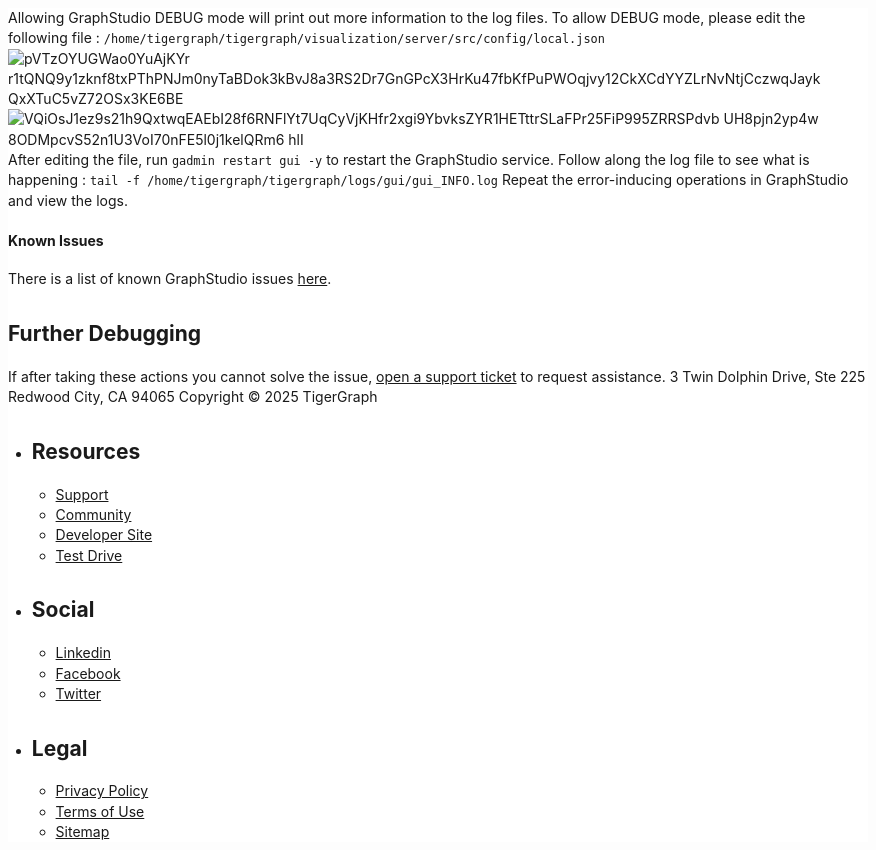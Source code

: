 Allowing GraphStudio DEBUG mode will print out more information to the log files. To allow DEBUG mode, please edit the following file : `/home/tigergraph/tigergraph/visualization/server/src/config/local.json`
![pVTzOYUGWao0YuAjKYr r1tQNQ9y1zknf8txPThPNJm0nyTaBDok3kBvJ8a3RS2Dr7GnGPcX3HrKu47fbKfPuPWOqjvy12CkXCdYYZLrNvNtjCczwqJayk QxXTuC5vZ72OSx3KE6BE](https://lh3.googleusercontent.com/pVTzOYUGWao0YuAjKYr_r1tQNQ9y1zknf8txPThPNJm0nyTaBDok3kBvJ8a3RS2Dr7GnGPcX3HrKu47fbKfPuPWOqjvy12CkXCdYYZLrNvNtjCczwqJayk-QxXTuC5vZ72OSx3KE6BE)
![VQiOsJ1ez9s21h9QxtwqEAEbI28f6RNFlYt7UqCyVjKHfr2xgi9YbvksZYR1HETttrSLaFPr25FiP995ZRRSPdvb UH8pjn2yp4w 8ODMpcvS52n1U3VoI70nFE5l0j1kelQRm6 hlI](https://lh5.googleusercontent.com/VQiOsJ1ez9s21h9QxtwqEAEbI28f6RNFlYt7UqCyVjKHfr2xgi9YbvksZYR1HETttrSLaFPr25FiP995ZRRSPdvb-UH8pjn2yp4w-8ODMpcvS52n1U3VoI70nFE5l0j1kelQRm6_hlI)
After editing the file, run `gadmin restart gui -y` to restart the GraphStudio service. Follow along the log file to see what is happening : `tail -f /home/tigergraph/tigergraph/logs/gui/gui_INFO.log`
Repeat the error-inducing operations in GraphStudio and view the logs.
#### [](https://docs.tigergraph.com/tigergraph-server/3.6/troubleshooting/troubleshooting-guide#_known_issues)Known Issues
There is a list of known GraphStudio issues [here](https://docs.tigergraph.com/gui/4.2/graphstudio/known-issues).
## [](https://docs.tigergraph.com/tigergraph-server/3.6/troubleshooting/troubleshooting-guide#_further_debugging)Further Debugging
If after taking these actions you cannot solve the issue, [open a support ticket](https://tigergraph.zendesk.com/hc/en-us/) to request assistance.
3 Twin Dolphin Drive, Ste 225 Redwood City, CA 94065 
Copyright © 2025 TigerGraph
  * ## Resources
    * [Support](https://www.tigergraph.com/support/)
    * [Community](https://community.tigergraph.com/)
    * [Developer Site](https://dev.tigergraph.com/)
    * [Test Drive](https://testdrive.tigergraph.com/)
  * ## Social
    * [Linkedin](https://www.linkedin.com/company/tigergraph/)
    * [Facebook](https://www.facebook.com/TigerGraphDB/)
    * [Twitter](https://twitter.com/tigergraphdb)
  * ## Legal
    * [Privacy Policy](https://www.tigergraph.com/privacy-policy/)
    * [Terms of Use](https://www.tigergraph.com/terms/)
    * [Sitemap](https://docs.tigergraph.com/sitemap.xml)


